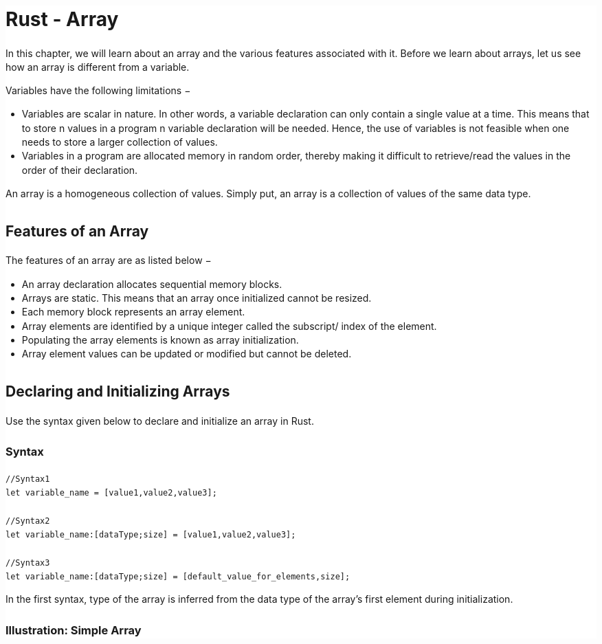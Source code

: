 # Rust - Array

In this chapter, we will learn about an array and the various features associated with it. Before we learn about arrays,
let us see how an array is different from a variable.

Variables have the following limitations −

- Variables are scalar in nature. In other words, a variable declaration can only contain a single value at a time. This
  means that to store n values in a program n variable declaration will be needed. Hence, the use of variables is not
  feasible when one needs to store a larger collection of values.
- Variables in a program are allocated memory in random order, thereby making it difficult to retrieve/read the values
  in the order of their declaration.

An array is a homogeneous collection of values. Simply put, an array is a collection of values of the same data type.

## Features of an Array

The features of an array are as listed below −

- An array declaration allocates sequential memory blocks.
- Arrays are static. This means that an array once initialized cannot be resized.
- Each memory block represents an array element.
- Array elements are identified by a unique integer called the subscript/ index of the element.
- Populating the array elements is known as array initialization.
- Array element values can be updated or modified but cannot be deleted.

## Declaring and Initializing Arrays

Use the syntax given below to declare and initialize an array in Rust.

### Syntax

```
//Syntax1
let variable_name = [value1,value2,value3];

//Syntax2
let variable_name:[dataType;size] = [value1,value2,value3];

//Syntax3
let variable_name:[dataType;size] = [default_value_for_elements,size];
```

In the first syntax, type of the array is inferred from the data type of the array’s first element during
initialization.

### Illustration: Simple Array
